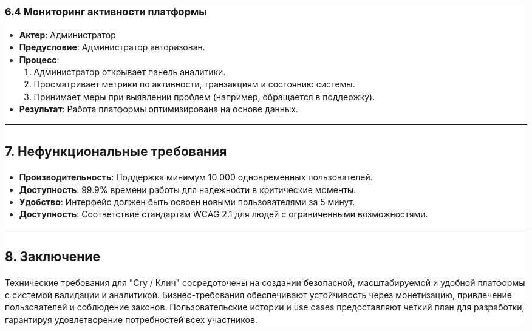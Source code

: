 ### **6.4 Мониторинг активности платформы**

- **Актер**: Администратор
- **Предусловие**: Администратор авторизован.
- **Процесс**:
  1. Администратор открывает панель аналитики.
  2. Просматривает метрики по активности, транзакциям и состоянию системы.
  3. Принимает меры при выявлении проблем (например, обращается в поддержку).
- **Результат**: Работа платформы оптимизирована на основе данных.

---

## **7. Нефункциональные требования**

- **Производительность**: Поддержка минимум 10 000 одновременных пользователей.
- **Доступность**: 99.9% времени работы для надежности в критические моменты.
- **Удобство**: Интерфейс должен быть освоен новыми пользователями за 5 минут.
- **Доступность**: Соответствие стандартам WCAG 2.1 для людей с ограниченными возможностями.

---

## **8. Заключение**

Технические требования для "Cry / Клич" сосредоточены на создании безопасной, масштабируемой и удобной платформы с системой валидации и аналитикой. Бизнес-требования обеспечивают устойчивость через монетизацию, привлечение пользователей и соблюдение законов. Пользовательские истории и use cases предоставляют четкий план для разработки, гарантируя удовлетворение потребностей всех участников.
